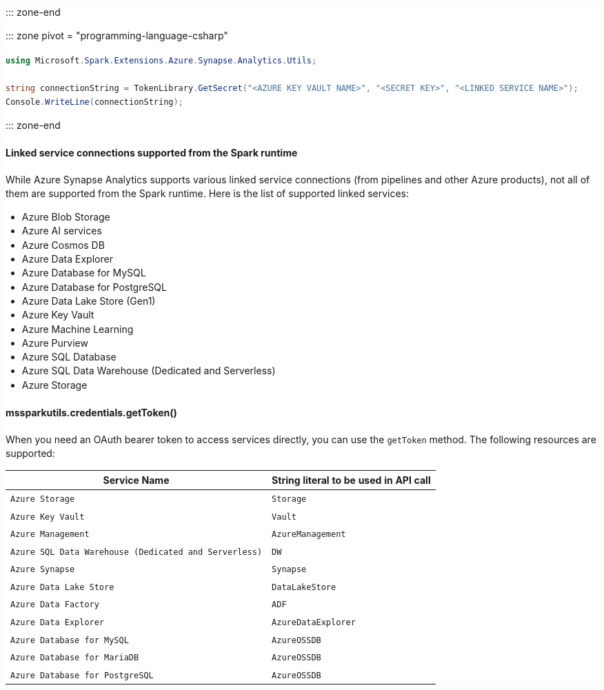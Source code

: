 ::: zone-end

::: zone pivot = "programming-language-csharp"

```csharp
using Microsoft.Spark.Extensions.Azure.Synapse.Analytics.Utils;

string connectionString = TokenLibrary.GetSecret("<AZURE KEY VAULT NAME>", "<SECRET KEY>", "<LINKED SERVICE NAME>");
Console.WriteLine(connectionString);
```

::: zone-end

#### Linked service connections supported from the Spark runtime

While Azure Synapse Analytics supports various linked service connections (from pipelines and other Azure products), not all of them are supported from the Spark runtime. Here is the list of supported linked services:

 - Azure Blob Storage
 - Azure AI services
 - Azure Cosmos DB
 - Azure Data Explorer
 - Azure Database for MySQL
 - Azure Database for PostgreSQL
 - Azure Data Lake Store (Gen1)
 - Azure Key Vault
 - Azure Machine Learning
 - Azure Purview
 - Azure SQL Database
 - Azure SQL Data Warehouse (Dedicated and Serverless)
 - Azure Storage

 #### mssparkutils.credentials.getToken()
 When you need an OAuth bearer token to access services directly, you can use the `getToken` method. The following resources are supported:

| Service Name         | String literal to be used in API call |
|-------------------------------------------------------|---------------------------------------|
| `Azure Storage` | `Storage`    |
| `Azure Key Vault` | `Vault`      |
| `Azure Management` | `AzureManagement`                     |
| `Azure SQL Data Warehouse (Dedicated and Serverless)` | `DW` |
| `Azure Synapse` | `Synapse`    |
| `Azure Data Lake Store` | `DataLakeStore`                       |
| `Azure Data Factory` | `ADF`        |
| `Azure Data Explorer` | `AzureDataExplorer`                   |
| `Azure Database for MySQL` | `AzureOSSDB` |
| `Azure Database for MariaDB` | `AzureOSSDB` |
| `Azure Database for PostgreSQL` | `AzureOSSDB` |
